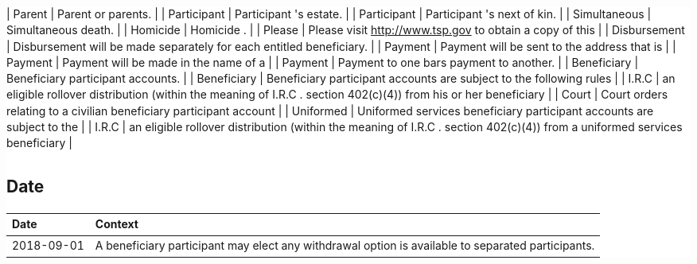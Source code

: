 | Parent          | Parent  or parents.                                                                                                       |
| Participant     | Participant 's estate.                                                                                                    |
| Participant     | Participant 's next of kin.                                                                                               |
| Simultaneous    | Simultaneous  death.                                                                                                      |
| Homicide        | Homicide .                                                                                                                |
| Please          | Please visit http://www.tsp.gov to obtain a copy of this                                                                  |
| Disbursement    | Disbursement  will be made separately for each entitled beneficiary.                                                      |
| Payment         | Payment will be sent to the address that is                                                                               |
| Payment         | Payment will be made in the name of a                                                                                     |
| Payment         | Payment  to one bars payment to another.                                                                                  |
| Beneficiary     | Beneficiary  participant accounts.                                                                                        |
| Beneficiary     | Beneficiary participant accounts are subject to the following rules                                                       |
| I.R.C           | an eligible rollover distribution (within the meaning of I.R.C . section 402(c)(4)) from his or her beneficiary           |
| Court           | Court orders relating to a civilian beneficiary participant account                                                       |
| Uniformed       | Uniformed services beneficiary participant accounts are subject to the                                                    |
| I.R.C           | an eligible rollover distribution (within the meaning of I.R.C . section 402(c)(4)) from a uniformed services beneficiary |


## Date

| Date       | Context                                                                                           |
|:-----------|:--------------------------------------------------------------------------------------------------|
| 2018-09-01 | A beneficiary participant may elect any withdrawal option is available to separated participants. |


